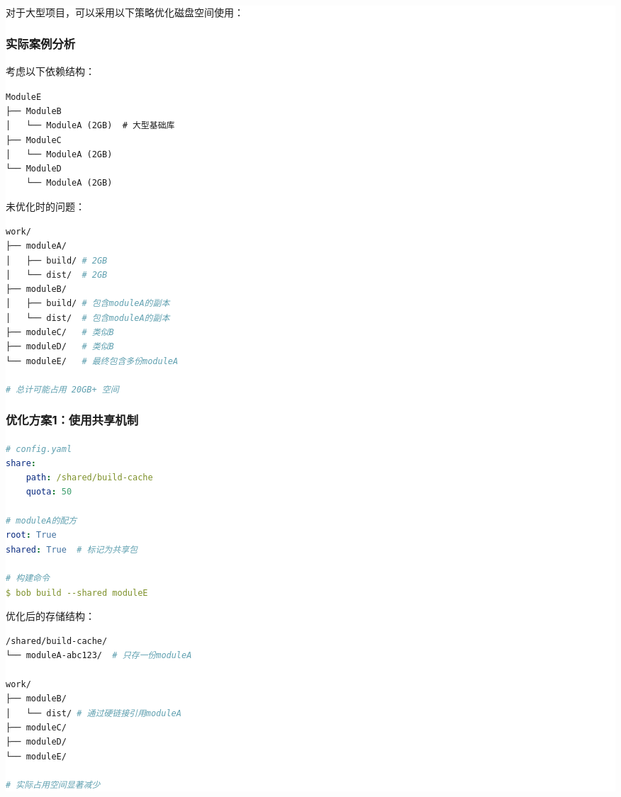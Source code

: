 对于大型项目，可以采用以下策略优化磁盘空间使用：

### 实际案例分析

考虑以下依赖结构：
```
ModuleE
├── ModuleB
│   └── ModuleA (2GB)  # 大型基础库
├── ModuleC
│   └── ModuleA (2GB)
└── ModuleD
    └── ModuleA (2GB)
```

未优化时的问题：
```bash
work/
├── moduleA/
│   ├── build/ # 2GB
│   └── dist/  # 2GB
├── moduleB/
│   ├── build/ # 包含moduleA的副本
│   └── dist/  # 包含moduleA的副本
├── moduleC/   # 类似B
├── moduleD/   # 类似B
└── moduleE/   # 最终包含多份moduleA

# 总计可能占用 20GB+ 空间
```

### 优化方案1：使用共享机制

```yaml
# config.yaml
share:
    path: /shared/build-cache
    quota: 50

# moduleA的配方
root: True
shared: True  # 标记为共享包

# 构建命令
$ bob build --shared moduleE
```

优化后的存储结构：
```bash
/shared/build-cache/
└── moduleA-abc123/  # 只存一份moduleA

work/
├── moduleB/
│   └── dist/ # 通过硬链接引用moduleA
├── moduleC/
├── moduleD/
└── moduleE/

# 实际占用空间显著减少
```
